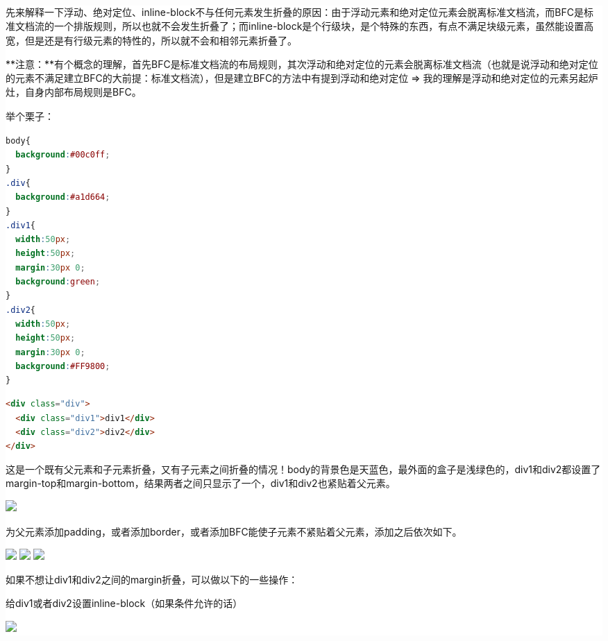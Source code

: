 
先来解释一下浮动、绝对定位、inline-block不与任何元素发生折叠的原因：由于浮动元素和绝对定位元素会脱离标准文档流，而BFC是标准文档流的一个排版规则，所以也就不会发生折叠了；而inline-block是个行级块，是个特殊的东西，有点不满足块级元素，虽然能设置高宽，但是还是有行级元素的特性的，所以就不会和相邻元素折叠了。

**注意：**有个概念的理解，首先BFC是标准文档流的布局规则，其次浮动和绝对定位的元素会脱离标准文档流（也就是说浮动和绝对定位的元素不满足建立BFC的大前提：标准文档流），但是建立BFC的方法中有提到浮动和绝对定位 => 我的理解是浮动和绝对定位的元素另起炉灶，自身内部布局规则是BFC。

举个栗子：

```css
body{
  background:#00c0ff;
}
.div{
  background:#a1d664;
}
.div1{
  width:50px;
  height:50px;
  margin:30px 0;
  background:green;
}
.div2{
  width:50px;
  height:50px;
  margin:30px 0;
  background:#FF9800;
}
```

```html
<div class="div">
  <div class="div1">div1</div>
  <div class="div2">div2</div>
</div>
```

这是一个既有父元素和子元素折叠，又有子元素之间折叠的情况！body的背景色是天蓝色，最外面的盒子是浅绿色的，div1和div2都设置了margin-top和margin-bottom，结果两者之间只显示了一个，div1和div2也紧贴着父元素。

<img src="https://ofw1nwn63.qnssl.com/Formatting-contenxts/BFC-4.png"/>

为父元素添加padding，或者添加border，或者添加BFC能使子元素不紧贴着父元素，添加之后依次如下。

<img src="https://ofw1nwn63.qnssl.com/Formatting-contenxts/BFC-5.png" />

<img src="https://ofw1nwn63.qnssl.com/Formatting-contenxts/BFC-6.png"/>

<img src="https://ofw1nwn63.qnssl.com/Formatting-contenxts/BFC-8.png"/>

如果不想让div1和div2之间的margin折叠，可以做以下的一些操作：

给div1或者div2设置inline-block（如果条件允许的话）

<img src="https://ofw1nwn63.qnssl.com/Formatting-contenxts/BFC-9.png"/>

